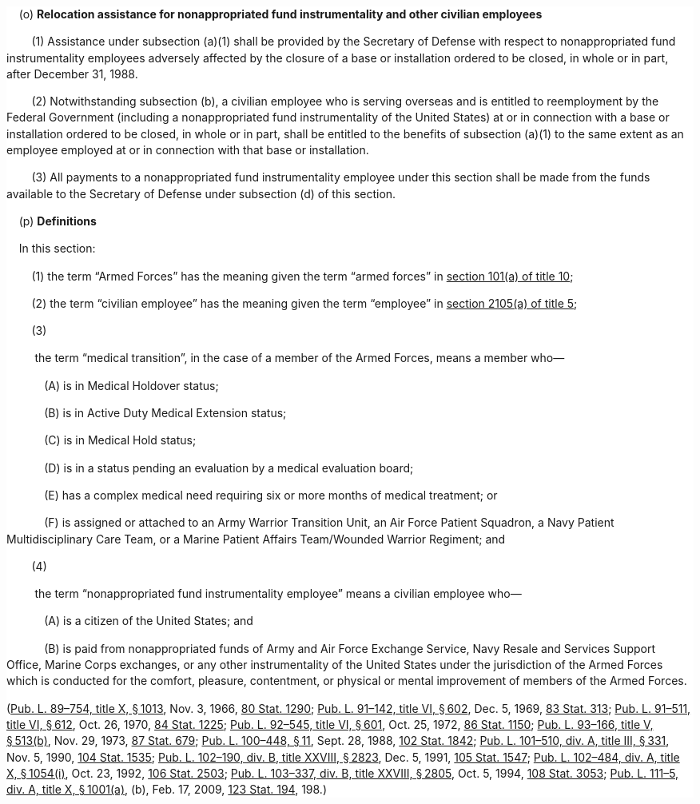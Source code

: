     (o) __Relocation assistance for nonappropriated fund instrumentality and other civilian employees__ 

        (1) Assistance under subsection (a)(1) shall be provided by the Secretary of Defense with respect to nonappropriated fund instrumentality employees adversely affected by the closure of a base or installation ordered to be closed, in whole or in part, after December 31, 1988.

        (2) Notwithstanding subsection (b), a civilian employee who is serving overseas and is entitled to reemployment by the Federal Government (including a nonappropriated fund instrumentality of the United States) at or in connection with a base or installation ordered to be closed, in whole or in part, shall be entitled to the benefits of subsection (a)(1) to the same extent as an employee employed at or in connection with that base or installation.

        (3) All payments to a nonappropriated fund instrumentality employee under this section shall be made from the funds available to the Secretary of Defense under subsection (d) of this section.

    (p) __Definitions__ 

    In this section:

        (1) the term “Armed Forces” has the meaning given the term “armed forces” in [section 101(a) of title 10][/us/usc/t10/s101/a];

        (2) the term “civilian employee” has the meaning given the term “employee” in [section 2105(a) of title 5][/us/usc/t5/s2105/a];

        (3)

         the term “medical transition”, in the case of a member of the Armed Forces, means a member who—

            (A) is in Medical Holdover status;

            (B) is in Active Duty Medical Extension status;

            (C) is in Medical Hold status;

            (D) is in a status pending an evaluation by a medical evaluation board;

            (E) has a complex medical need requiring six or more months of medical treatment; or

            (F) is assigned or attached to an Army Warrior Transition Unit, an Air Force Patient Squadron, a Navy Patient Multidisciplinary Care Team, or a Marine Patient Affairs Team/Wounded Warrior Regiment; and

        (4)

         the term “nonappropriated fund instrumentality employee” means a civilian employee who—

            (A) is a citizen of the United States; and

            (B) is paid from nonappropriated funds of Army and Air Force Exchange Service, Navy Resale and Services Support Office, Marine Corps exchanges, or any other instrumentality of the United States under the jurisdiction of the Armed Forces which is conducted for the comfort, pleasure, contentment, or physical or mental improvement of members of the Armed Forces.

([Pub. L. 89–754, title X, § 1013][/us/pl/89/754/s1013], Nov. 3, 1966, [80 Stat. 1290][/us/stat/80/1290]; [Pub. L. 91–142, title VI, § 602][/us/pl/91/142/s602], Dec. 5, 1969, [83 Stat. 313][/us/stat/83/313]; [Pub. L. 91–511, title VI, § 612][/us/pl/91/511/s612], Oct. 26, 1970, [84 Stat. 1225][/us/stat/84/1225]; [Pub. L. 92–545, title VI, § 601][/us/pl/92/545/s601], Oct. 25, 1972, [86 Stat. 1150][/us/stat/86/1150]; [Pub. L. 93–166, title V, § 513(b)][/us/pl/93/166/s513/b], Nov. 29, 1973, [87 Stat. 679][/us/stat/87/679]; [Pub. L. 100–448, § 11][/us/pl/100/448/s11], Sept. 28, 1988, [102 Stat. 1842][/us/stat/102/1842]; [Pub. L. 101–510, div. A, title III, § 331][/us/pl/101/510/s331], Nov. 5, 1990, [104 Stat. 1535][/us/stat/104/1535]; [Pub. L. 102–190, div. B, title XXVIII, § 2823][/us/pl/102/190/s2823], Dec. 5, 1991, [105 Stat. 1547][/us/stat/105/1547]; [Pub. L. 102–484, div. A, title X, § 1054(i)][/us/pl/102/484/s1054/i], Oct. 23, 1992, [106 Stat. 2503][/us/stat/106/2503]; [Pub. L. 103–337, div. B, title XXVIII, § 2805][/us/pl/103/337/s2805], Oct. 5, 1994, [108 Stat. 3053][/us/stat/108/3053]; [Pub. L. 111–5, div. A, title X, § 1001(a)][/us/pl/111/5/s1001/a], (b), Feb. 17, 2009, [123 Stat. 194][/us/stat/123/194], 198.)


[/us/pl/101/510]: https://publicdocs.github.io/go/links?ns=uslm&ref=%2Fus%2Fpl%2F101%2F510
[/us/usc/t10/s2687]: https://publicdocs.github.io/go/links?ns=uslm&ref=%2Fus%2Fusc%2Ft10%2Fs2687
[/us/usc/t10/s2662]: https://publicdocs.github.io/go/links?ns=uslm&ref=%2Fus%2Fusc%2Ft10%2Fs2662
[/us/pl/111/5/s1001/a/4]: https://publicdocs.github.io/go/links?ns=uslm&ref=%2Fus%2Fpl%2F111%2F5%2Fs1001%2Fa%2F4
[/us/stat/123/197]: https://publicdocs.github.io/go/links?ns=uslm&ref=%2Fus%2Fstat%2F123%2F197
[/us/usc/t10/s101/a]: https://publicdocs.github.io/go/links?ns=uslm&ref=%2Fus%2Fusc%2Ft10%2Fs101%2Fa
[/us/usc/t5/s2105/a]: https://publicdocs.github.io/go/links?ns=uslm&ref=%2Fus%2Fusc%2Ft5%2Fs2105%2Fa
[/us/pl/89/754/s1013]: https://publicdocs.github.io/go/links?ns=uslm&ref=%2Fus%2Fpl%2F89%2F754%2Fs1013
[/us/stat/80/1290]: https://publicdocs.github.io/go/links?ns=uslm&ref=%2Fus%2Fstat%2F80%2F1290
[/us/pl/91/142/s602]: https://publicdocs.github.io/go/links?ns=uslm&ref=%2Fus%2Fpl%2F91%2F142%2Fs602
[/us/stat/83/313]: https://publicdocs.github.io/go/links?ns=uslm&ref=%2Fus%2Fstat%2F83%2F313
[/us/pl/91/511/s612]: https://publicdocs.github.io/go/links?ns=uslm&ref=%2Fus%2Fpl%2F91%2F511%2Fs612
[/us/stat/84/1225]: https://publicdocs.github.io/go/links?ns=uslm&ref=%2Fus%2Fstat%2F84%2F1225
[/us/pl/92/545/s601]: https://publicdocs.github.io/go/links?ns=uslm&ref=%2Fus%2Fpl%2F92%2F545%2Fs601
[/us/stat/86/1150]: https://publicdocs.github.io/go/links?ns=uslm&ref=%2Fus%2Fstat%2F86%2F1150
[/us/pl/93/166/s513/b]: https://publicdocs.github.io/go/links?ns=uslm&ref=%2Fus%2Fpl%2F93%2F166%2Fs513%2Fb
[/us/stat/87/679]: https://publicdocs.github.io/go/links?ns=uslm&ref=%2Fus%2Fstat%2F87%2F679
[/us/pl/100/448/s11]: https://publicdocs.github.io/go/links?ns=uslm&ref=%2Fus%2Fpl%2F100%2F448%2Fs11
[/us/stat/102/1842]: https://publicdocs.github.io/go/links?ns=uslm&ref=%2Fus%2Fstat%2F102%2F1842
[/us/pl/101/510/s331]: https://publicdocs.github.io/go/links?ns=uslm&ref=%2Fus%2Fpl%2F101%2F510%2Fs331
[/us/stat/104/1535]: https://publicdocs.github.io/go/links?ns=uslm&ref=%2Fus%2Fstat%2F104%2F1535
[/us/pl/102/190/s2823]: https://publicdocs.github.io/go/links?ns=uslm&ref=%2Fus%2Fpl%2F102%2F190%2Fs2823
[/us/stat/105/1547]: https://publicdocs.github.io/go/links?ns=uslm&ref=%2Fus%2Fstat%2F105%2F1547
[/us/pl/102/484/s1054/i]: https://publicdocs.github.io/go/links?ns=uslm&ref=%2Fus%2Fpl%2F102%2F484%2Fs1054%2Fi
[/us/stat/106/2503]: https://publicdocs.github.io/go/links?ns=uslm&ref=%2Fus%2Fstat%2F106%2F2503
[/us/pl/103/337/s2805]: https://publicdocs.github.io/go/links?ns=uslm&ref=%2Fus%2Fpl%2F103%2F337%2Fs2805
[/us/stat/108/3053]: https://publicdocs.github.io/go/links?ns=uslm&ref=%2Fus%2Fstat%2F108%2F3053
[/us/pl/111/5/s1001/a]: https://publicdocs.github.io/go/links?ns=uslm&ref=%2Fus%2Fpl%2F111%2F5%2Fs1001%2Fa
[/us/stat/123/194]: https://publicdocs.github.io/go/links?ns=uslm&ref=%2Fus%2Fstat%2F123%2F194
[/us/pl/101/510]: https://publicdocs.github.io/go/links?ns=uslm&ref=%2Fus%2Fpl%2F101%2F510
[/us/stat/104/1808]: https://publicdocs.github.io/go/links?ns=uslm&ref=%2Fus%2Fstat%2F104%2F1808
[/us/usc/t10/s2687]: https://publicdocs.github.io/go/links?ns=uslm&ref=%2Fus%2Fusc%2Ft10%2Fs2687
[/us/usc/t42/s1594i]: https://publicdocs.github.io/go/links?ns=uslm&ref=%2Fus%2Fusc%2Ft42%2Fs1594i
[/us/pl/97/214/s7/3]: https://publicdocs.github.io/go/links?ns=uslm&ref=%2Fus%2Fpl%2F97%2F214%2Fs7%2F3
[/us/stat/96/173]: https://publicdocs.github.io/go/links?ns=uslm&ref=%2Fus%2Fstat%2F96%2F173
[/us/usc/t12/s1735h]: https://publicdocs.github.io/go/links?ns=uslm&ref=%2Fus%2Fusc%2Ft12%2Fs1735h
[/us/pl/111/5/s1001/b]: https://publicdocs.github.io/go/links?ns=uslm&ref=%2Fus%2Fpl%2F111%2F5%2Fs1001%2Fb
[/us/pl/111/5/s1001/a/1]: https://publicdocs.github.io/go/links?ns=uslm&ref=%2Fus%2Fpl%2F111%2F5%2Fs1001%2Fa%2F1
[/us/pl/111/5/s1001/a/2]: https://publicdocs.github.io/go/links?ns=uslm&ref=%2Fus%2Fpl%2F111%2F5%2Fs1001%2Fa%2F2
[/us/pl/111/5/s1001/a/3]: https://publicdocs.github.io/go/links?ns=uslm&ref=%2Fus%2Fpl%2F111%2F5%2Fs1001%2Fa%2F3
[/us/pl/111/5/s1001/a/4]: https://publicdocs.github.io/go/links?ns=uslm&ref=%2Fus%2Fpl%2F111%2F5%2Fs1001%2Fa%2F4
[/us/pl/111/5/s1001/a/5]: https://publicdocs.github.io/go/links?ns=uslm&ref=%2Fus%2Fpl%2F111%2F5%2Fs1001%2Fa%2F5
[/us/pl/111/5/s1001/a/6]: https://publicdocs.github.io/go/links?ns=uslm&ref=%2Fus%2Fpl%2F111%2F5%2Fs1001%2Fa%2F6
[/us/pl/111/5/s1001/a/7/A]: https://publicdocs.github.io/go/links?ns=uslm&ref=%2Fus%2Fpl%2F111%2F5%2Fs1001%2Fa%2F7%2FA
[/us/pl/111/5/s1001/a/7/B]: https://publicdocs.github.io/go/links?ns=uslm&ref=%2Fus%2Fpl%2F111%2F5%2Fs1001%2Fa%2F7%2FB
[/us/pl/111/5/s1001/a/8/A]: https://publicdocs.github.io/go/links?ns=uslm&ref=%2Fus%2Fpl%2F111%2F5%2Fs1001%2Fa%2F8%2FA
[/us/pl/111/5/s1001/a/8/C]: https://publicdocs.github.io/go/links?ns=uslm&ref=%2Fus%2Fpl%2F111%2F5%2Fs1001%2Fa%2F8%2FC
[/us/pl/111/5/s1001/a/9]: https://publicdocs.github.io/go/links?ns=uslm&ref=%2Fus%2Fpl%2F111%2F5%2Fs1001%2Fa%2F9
[/us/pl/103/337]: https://publicdocs.github.io/go/links?ns=uslm&ref=%2Fus%2Fpl%2F103%2F337
[/us/pl/102/484]: https://publicdocs.github.io/go/links?ns=uslm&ref=%2Fus%2Fpl%2F102%2F484
[/us/pl/102/190/s2823/b/1/A]: https://publicdocs.github.io/go/links?ns=uslm&ref=%2Fus%2Fpl%2F102%2F190%2Fs2823%2Fb%2F1%2FA
[/us/pl/102/190/s2823/b/1/B]: https://publicdocs.github.io/go/links?ns=uslm&ref=%2Fus%2Fpl%2F102%2F190%2Fs2823%2Fb%2F1%2FB
[/us/pl/102/190/s2823/a]: https://publicdocs.github.io/go/links?ns=uslm&ref=%2Fus%2Fpl%2F102%2F190%2Fs2823%2Fa
[/us/pl/102/190/s2823/b/4]: https://publicdocs.github.io/go/links?ns=uslm&ref=%2Fus%2Fpl%2F102%2F190%2Fs2823%2Fb%2F4
[/us/pl/101/510/s331/1]: https://publicdocs.github.io/go/links?ns=uslm&ref=%2Fus%2Fpl%2F101%2F510%2Fs331%2F1
[/us/pl/101/510/s331/2]: https://publicdocs.github.io/go/links?ns=uslm&ref=%2Fus%2Fpl%2F101%2F510%2Fs331%2F2
[/us/pl/101/510/s331/3]: https://publicdocs.github.io/go/links?ns=uslm&ref=%2Fus%2Fpl%2F101%2F510%2Fs331%2F3
[/us/pl/101/510/s331/4]: https://publicdocs.github.io/go/links?ns=uslm&ref=%2Fus%2Fpl%2F101%2F510%2Fs331%2F4
[/us/pl/100/448/s11/1]: https://publicdocs.github.io/go/links?ns=uslm&ref=%2Fus%2Fpl%2F100%2F448%2Fs11%2F1
[/us/pl/100/448/s11/2]: https://publicdocs.github.io/go/links?ns=uslm&ref=%2Fus%2Fpl%2F100%2F448%2Fs11%2F2
[/us/pl/93/166]: https://publicdocs.github.io/go/links?ns=uslm&ref=%2Fus%2Fpl%2F93%2F166
[/us/pl/92/545]: https://publicdocs.github.io/go/links?ns=uslm&ref=%2Fus%2Fpl%2F92%2F545
[/us/pl/92/545]: https://publicdocs.github.io/go/links?ns=uslm&ref=%2Fus%2Fpl%2F92%2F545
[/us/pl/91/511]: https://publicdocs.github.io/go/links?ns=uslm&ref=%2Fus%2Fpl%2F91%2F511
[/us/pl/91/511]: https://publicdocs.github.io/go/links?ns=uslm&ref=%2Fus%2Fpl%2F91%2F511
[/us/pl/91/142/s602/a]: https://publicdocs.github.io/go/links?ns=uslm&ref=%2Fus%2Fpl%2F91%2F142%2Fs602%2Fa
[/us/pl/91/142/s602/b]: https://publicdocs.github.io/go/links?ns=uslm&ref=%2Fus%2Fpl%2F91%2F142%2Fs602%2Fb
[/us/pl/91/511/s612]: https://publicdocs.github.io/go/links?ns=uslm&ref=%2Fus%2Fpl%2F91%2F511%2Fs612
[/us/stat/84/1225]: https://publicdocs.github.io/go/links?ns=uslm&ref=%2Fus%2Fstat%2F84%2F1225
[/us/usc/t6/s542]: https://publicdocs.github.io/go/links?ns=uslm&ref=%2Fus%2Fusc%2Ft6%2Fs542